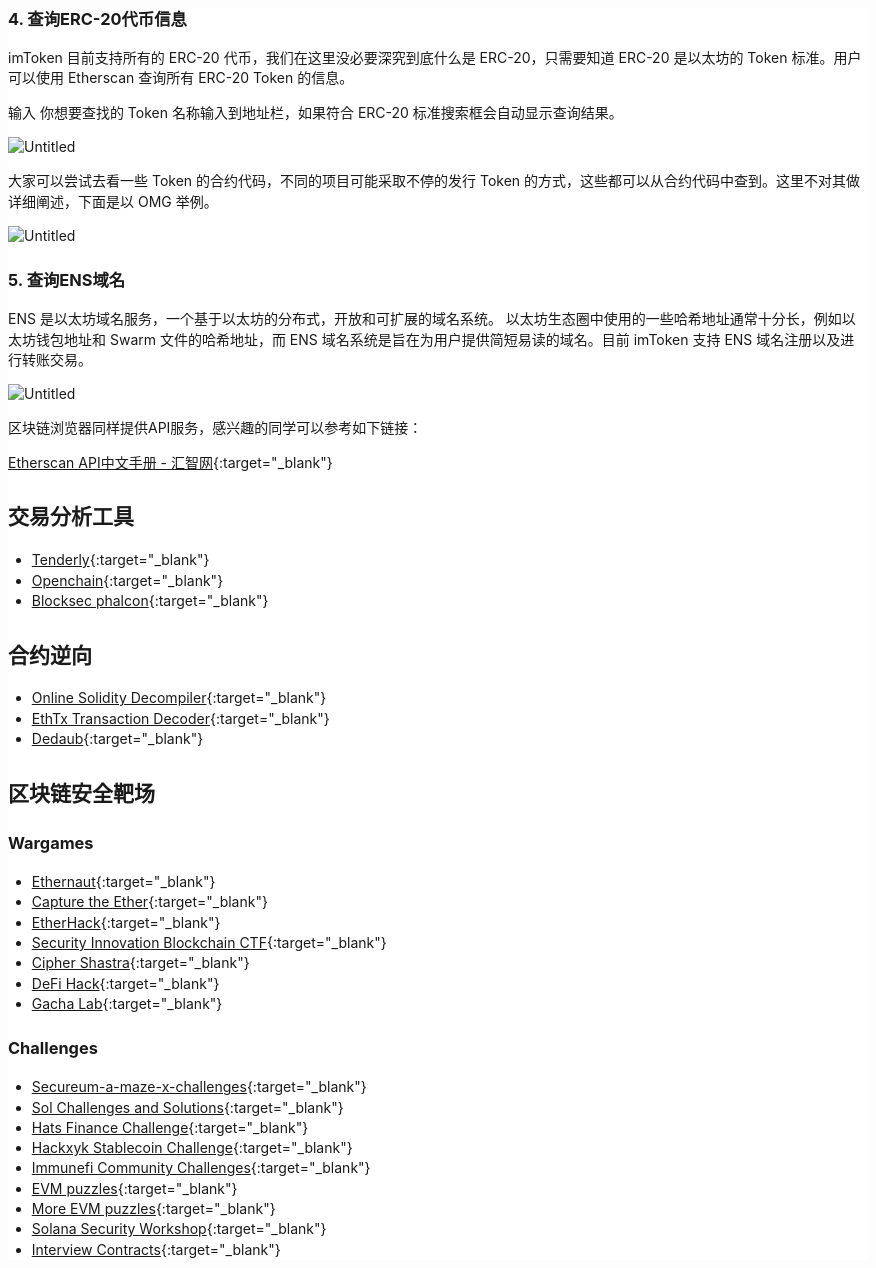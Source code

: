 ### 4. 查询ERC-20代币信息

imToken 目前支持所有的 ERC-20 代币，我们在这里没必要深究到底什么是 ERC-20，只需要知道 ERC-20 是以太坊的 Token 标准。用户可以使用 Etherscan 查询所有 ERC-20 Token 的信息。

输入 你想要查找的 Token 名称输入到地址栏，如果符合 ERC-20 标准搜索框会自动显示查询结果。

![Untitled](/images/posts/blockchain/tools_8.png)

大家可以尝试去看一些 Token 的合约代码，不同的项目可能采取不停的发行 Token 的方式，这些都可以从合约代码中查到。这里不对其做详细阐述，下面是以 OMG 举例。

![Untitled](/images/posts/blockchain/tools_9.png)

### 5. 查询ENS域名

ENS 是以太坊域名服务，一个基于以太坊的分布式，开放和可扩展的域名系统。 以太坊生态圈中使用的一些哈希地址通常十分长，例如以太坊钱包地址和 Swarm 文件的哈希地址，而 ENS 域名系统是旨在为用户提供简短易读的域名。目前 imToken 支持 ENS 域名注册以及进行转账交易。

![Untitled](/images/posts/blockchain/tools_10.png)

区块链浏览器同样提供API服务，感兴趣的同学可以参考如下链接：

[Etherscan API中文手册 - 汇智网](http://cw.hubwiz.com/card/c/etherscan-api/){:target="_blank"}  

## 交易分析工具

- [Tenderly](https://dashboard.tenderly.co/){:target="_blank"}  
- [Openchain](https://openchain.xyz/trace){:target="_blank"}  
- [Blocksec phalcon](https://phalcon.blocksec.com/explorer){:target="_blank"}  

## 合约逆向

- [Online Solidity Decompiler](https://ethervm.io/decompile){:target="_blank"}  
- [EthTx Transaction Decoder](https://ethtx.info/){:target="_blank"}  
- [Dedaub](https://library.dedaub.com/decompile){:target="_blank"}  

## 区块链安全靶场

### Wargames

- [Ethernaut](https://ethernaut.openzeppelin.com/){:target="_blank"}
- [Capture the Ether](https://capturetheether.com/){:target="_blank"}
- [EtherHack](https://etherhack.positive.com/){:target="_blank"}
- [Security Innovation Blockchain CTF](https://blockchain-ctf.securityinnovation.com/){:target="_blank"}
- [Cipher Shastra](https://ciphershastra.com/){:target="_blank"}
- [DeFi Hack](https://defihack.xyz/){:target="_blank"}  
- [Gacha Lab](https://gachalab.inspex.co/){:target="_blank"}  

### Challenges

- [Secureum-a-maze-x-challenges](https://github.com/eugenioclrc/secureum-a-maze-x-challenges){:target="_blank"}  
- [Sol Challenges and Solutions](https://github.com/massun-onibakuchi/sol-challenge#readme){:target="_blank"}  
- [Hats Finance Challenge](https://github.com/hats-finance/games){:target="_blank"}  
- [Hackxyk Stablecoin Challenge](https://github.com/hacxyk/hackxyk-lab){:target="_blank"}  
- [Immunefi Community Challenges](https://github.com/immunefi-team/community-challenges){:target="_blank"}  
- [EVM puzzles](https://github.com/fvictorio/evm-puzzles){:target="_blank"}  
- [More EVM puzzles](https://github.com/daltyboy11/more-evm-puzzles#readme){:target="_blank"}  
- [Solana Security Workshop](https://workshop.neodyme.io/index.html){:target="_blank"}  
- [Interview Contracts](https://github.com/HalbornSecurity/InterviewContracts){:target="_blank"}  